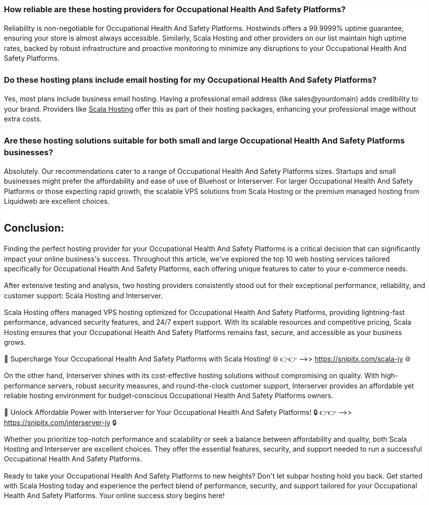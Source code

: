 ### How reliable are these hosting providers for Occupational Health And Safety Platforms? 
Reliability is non-negotiable for Occupational Health And Safety Platforms. Hostwinds offers a 99.9999% uptime guarantee, ensuring your store is almost always accessible. Similarly, Scala Hosting and other providers on our list maintain high uptime rates, backed by robust infrastructure and proactive monitoring to minimize any disruptions to your Occupational Health And Safety Platforms.

### Do these hosting plans include email hosting for my Occupational Health And Safety Platforms? 
Yes, most plans include business email hosting. Having a professional email address (like sales@yourdomain) adds credibility to your brand. Providers like [Scala Hosting](https://snipitx.com/scala-jy) offer this as part of their hosting packages, enhancing your professional image without extra costs.

### Are these hosting solutions suitable for both small and large Occupational Health And Safety Platforms businesses? 
Absolutely. Our recommendations cater to a range of Occupational Health And Safety Platforms sizes. Startups and small businesses might prefer the affordability and ease of use of Bluehost or Interserver. For larger Occupational Health And Safety Platforms or those expecting rapid growth, the scalable VPS solutions from Scala Hosting or the premium managed hosting from Liquidweb are excellent choices.

## Conclusion:

Finding the perfect hosting provider for your Occupational Health And Safety Platforms is a critical decision that can significantly impact your online business's success. Throughout this article, we've explored the top 10 web hosting services tailored specifically for Occupational Health And Safety Platforms, each offering unique features to cater to your e-commerce needs.

After extensive testing and analysis, two hosting providers consistently stood out for their exceptional performance, reliability, and customer support: Scala Hosting and Interserver.

Scala Hosting offers managed VPS hosting optimized for Occupational Health And Safety Platforms, providing lightning-fast performance, advanced security features, and 24/7 expert support. With its scalable resources and competitive pricing, Scala Hosting ensures that your Occupational Health And Safety Platforms remains fast, secure, and accessible as your business grows.

🚀 Supercharge Your Occupational Health And Safety Platforms with Scala Hosting! 🌐
👉👉 -->> https://snipitx.com/scala-jy 🌐

On the other hand, Interserver shines with its cost-effective hosting solutions without compromising on quality. With high-performance servers, robust security measures, and round-the-clock customer support, Interserver provides an affordable yet reliable hosting environment for budget-conscious Occupational Health And Safety Platforms owners.

💸 Unlock Affordable Power with Interserver for Your Occupational Health And Safety Platforms! 🔒
👉👉 -->> https://snipitx.com/interserver-jy 🔒

Whether you prioritize top-notch performance and scalability or seek a balance between affordability and quality, both Scala Hosting and Interserver are excellent choices. They offer the essential features, security, and support needed to run a successful Occupational Health And Safety Platforms.

Ready to take your Occupational Health And Safety Platforms to new heights? Don't let subpar hosting hold you back. Get started with Scala Hosting today and experience the perfect blend of performance, security, and support tailored for your Occupational Health And Safety Platforms. Your online success story begins here!
